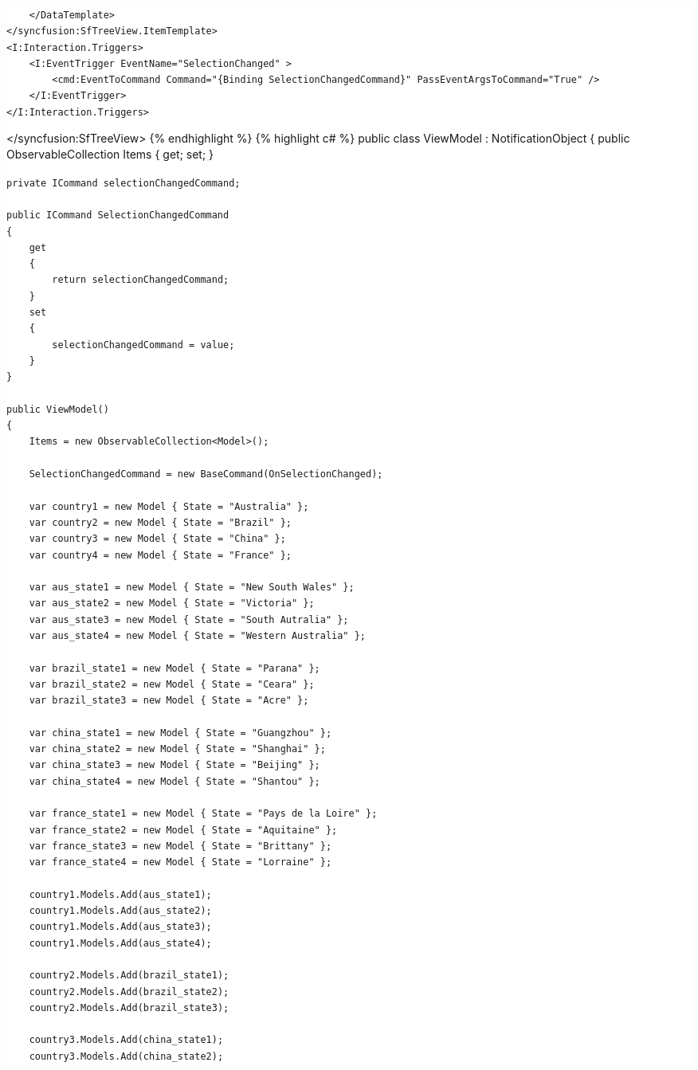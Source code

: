         </DataTemplate>
    </syncfusion:SfTreeView.ItemTemplate>
    <I:Interaction.Triggers>
        <I:EventTrigger EventName="SelectionChanged" >
            <cmd:EventToCommand Command="{Binding SelectionChangedCommand}" PassEventArgsToCommand="True" />
        </I:EventTrigger>
    </I:Interaction.Triggers>
</syncfusion:SfTreeView>
{% endhighlight %}
{% highlight c# %}
public class ViewModel : NotificationObject
{
    public ObservableCollection<Model> Items { get; set; }

    private ICommand selectionChangedCommand;

    public ICommand SelectionChangedCommand
    {
        get
        {
            return selectionChangedCommand;
        }
        set
        {
            selectionChangedCommand = value;
        }
    }
   
    public ViewModel()
    {
        Items = new ObservableCollection<Model>();

        SelectionChangedCommand = new BaseCommand(OnSelectionChanged);

        var country1 = new Model { State = "Australia" };
        var country2 = new Model { State = "Brazil" };
        var country3 = new Model { State = "China" };
        var country4 = new Model { State = "France" };            

        var aus_state1 = new Model { State = "New South Wales" };
        var aus_state2 = new Model { State = "Victoria" };
        var aus_state3 = new Model { State = "South Autralia" };
        var aus_state4 = new Model { State = "Western Australia" };

        var brazil_state1 = new Model { State = "Parana" };
        var brazil_state2 = new Model { State = "Ceara" };
        var brazil_state3 = new Model { State = "Acre" };

        var china_state1 = new Model { State = "Guangzhou" };
        var china_state2 = new Model { State = "Shanghai" };
        var china_state3 = new Model { State = "Beijing" };
        var china_state4 = new Model { State = "Shantou" };

        var france_state1 = new Model { State = "Pays de la Loire" };
        var france_state2 = new Model { State = "Aquitaine" };
        var france_state3 = new Model { State = "Brittany" };
        var france_state4 = new Model { State = "Lorraine" };
      
        country1.Models.Add(aus_state1);
        country1.Models.Add(aus_state2);
        country1.Models.Add(aus_state3);
        country1.Models.Add(aus_state4);

        country2.Models.Add(brazil_state1);
        country2.Models.Add(brazil_state2);
        country2.Models.Add(brazil_state3);

        country3.Models.Add(china_state1);
        country3.Models.Add(china_state2);